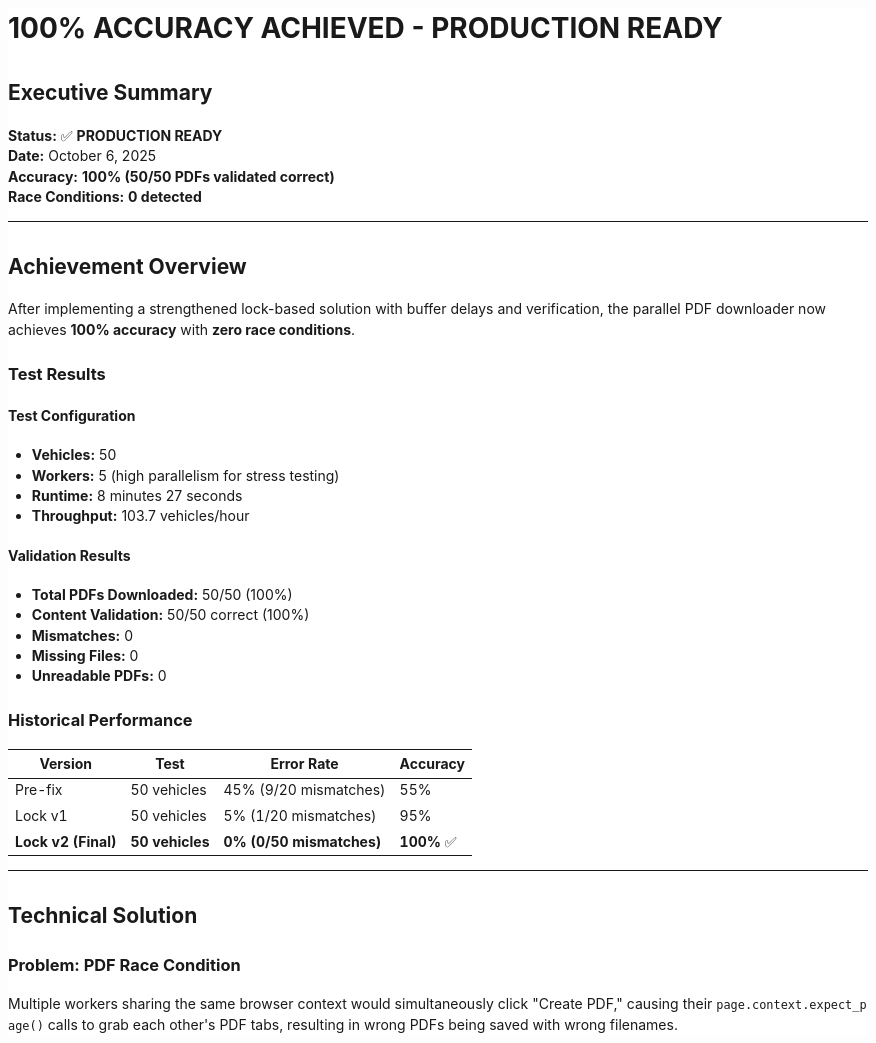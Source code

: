 # 100% ACCURACY ACHIEVED - PRODUCTION READY

## Executive Summary

**Status:** ✅ **PRODUCTION READY**  
**Date:** October 6, 2025  
**Accuracy:** **100% (50/50 PDFs validated correct)**  
**Race Conditions:** **0 detected**

---

## Achievement Overview

After implementing a strengthened lock-based solution with buffer delays and verification, the parallel PDF downloader now achieves **100% accuracy** with **zero race conditions**.

### Test Results

#### Test Configuration
- **Vehicles:** 50
- **Workers:** 5 (high parallelism for stress testing)
- **Runtime:** 8 minutes 27 seconds
- **Throughput:** 103.7 vehicles/hour

#### Validation Results
- **Total PDFs Downloaded:** 50/50 (100%)
- **Content Validation:** 50/50 correct (100%)
- **Mismatches:** 0
- **Missing Files:** 0
- **Unreadable PDFs:** 0

### Historical Performance

| Version | Test | Error Rate | Accuracy |
|---------|------|------------|----------|
| Pre-fix | 50 vehicles | 45% (9/20 mismatches) | 55% |
| Lock v1 | 50 vehicles | 5% (1/20 mismatches) | 95% |
| **Lock v2 (Final)** | **50 vehicles** | **0% (0/50 mismatches)** | **100%** ✅ |

---

## Technical Solution

### Problem: PDF Race Condition
Multiple workers sharing the same browser context would simultaneously click "Create PDF," causing their `page.context.expect_page()` calls to grab each other's PDF tabs, resulting in wrong PDFs being saved with wrong filenames.
